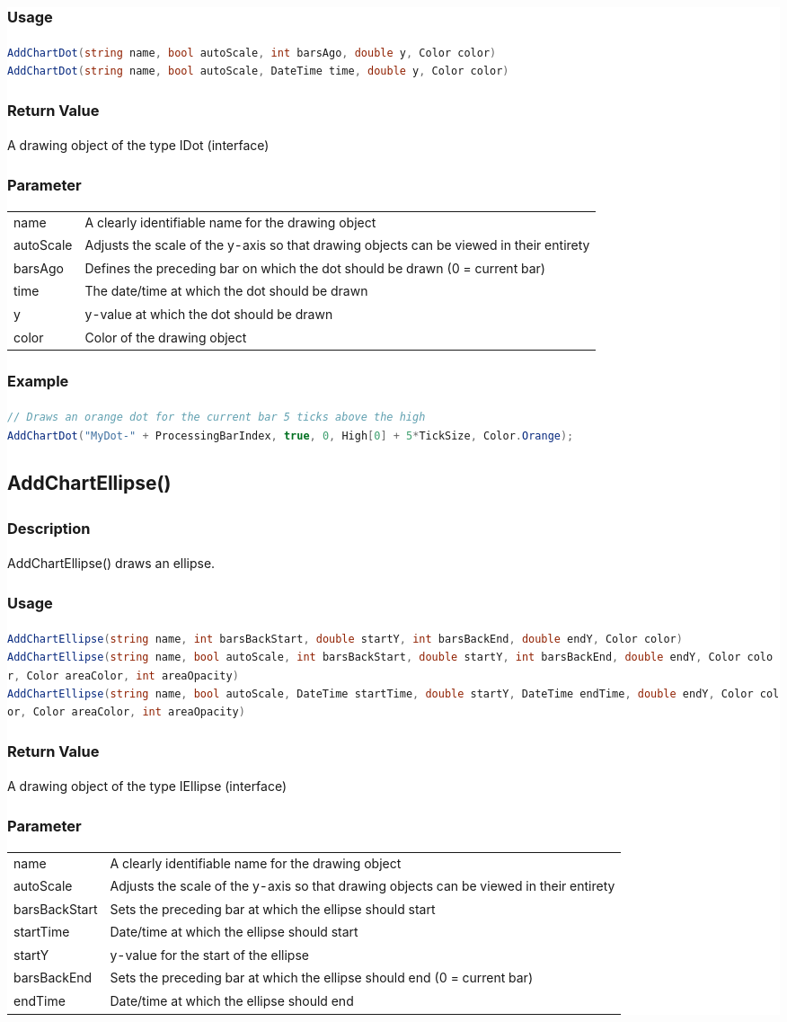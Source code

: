 ### Usage
```cs
AddChartDot(string name, bool autoScale, int barsAgo, double y, Color color)
AddChartDot(string name, bool autoScale, DateTime time, double y, Color color)
```

### Return Value
A drawing object of the type IDot (interface)

### Parameter
|           |                                                                                         |
|-----------|-----------------------------------------------------------------------------------------|
| name      | A clearly identifiable name for the drawing object                                      |
| autoScale | Adjusts the scale of the y-axis so that drawing objects can be viewed in their entirety |
| barsAgo   | Defines the preceding bar on which the dot should be drawn (0 = current bar)            |
| time      | The date/time at which the dot should be drawn                                          |
| y         | y-value at which the dot should be drawn                                                |
| color     | Color of the drawing object                                                             |

### Example
```cs
// Draws an orange dot for the current bar 5 ticks above the high
AddChartDot("MyDot-" + ProcessingBarIndex, true, 0, High[0] + 5*TickSize, Color.Orange);
```

## AddChartEllipse()
### Description
AddChartEllipse() draws an ellipse.

### Usage
```cs
AddChartEllipse(string name, int barsBackStart, double startY, int barsBackEnd, double endY, Color color)
AddChartEllipse(string name, bool autoScale, int barsBackStart, double startY, int barsBackEnd, double endY, Color color, Color areaColor, int areaOpacity)
AddChartEllipse(string name, bool autoScale, DateTime startTime, double startY, DateTime endTime, double endY, Color color, Color areaColor, int areaOpacity)
```
### Return Value
A drawing object of the type IEllipse (interface)

### Parameter
|              |                                                                                         |
|--------------|-----------------------------------------------------------------------------------------|
| name         | A clearly identifiable name for the drawing object                                      |
| autoScale    | Adjusts the scale of the y-axis so that drawing objects can be viewed in their entirety |
| barsBackStart| Sets the preceding bar at which the ellipse should start                                |
| startTime    | Date/time at which the ellipse should start                                             |
| startY       | y-value for the start of the ellipse                                                    |
| barsBackEnd  | Sets the preceding bar at which the ellipse should end (0 = current bar)                |
| endTime      | Date/time at which the ellipse should end                                               |